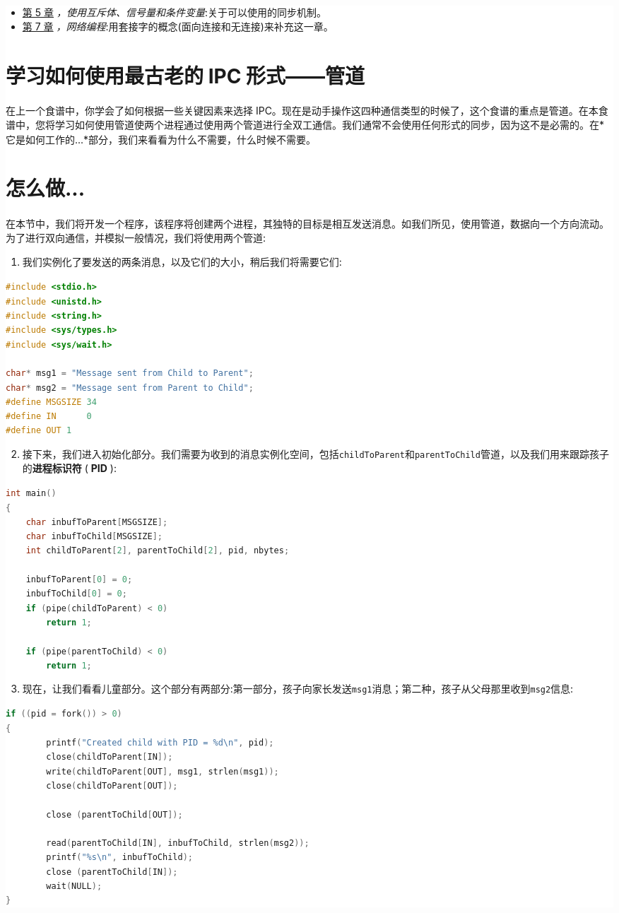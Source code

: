 *   [第 5 章](05.html) *，使用互斥体、信号量和条件变量*:关于可以使用的同步机制。
*   [第 7 章](07.html) *，网络编程*:用套接字的概念(面向连接和无连接)来补充这一章。

# 学习如何使用最古老的 IPC 形式——管道

在上一个食谱中，你学会了如何根据一些关键因素来选择 IPC。现在是动手操作这四种通信类型的时候了，这个食谱的重点是管道。在本食谱中，您将学习如何使用管道使两个进程通过使用两个管道进行全双工通信。我们通常不会使用任何形式的同步，因为这不是必需的。在*它是如何工作的...*部分，我们来看看为什么不需要，什么时候不需要。

# 怎么做...

在本节中，我们将开发一个程序，该程序将创建两个进程，其独特的目标是相互发送消息。如我们所见，使用管道，数据向一个方向流动。为了进行双向通信，并模拟一般情况，我们将使用两个管道:

1.  我们实例化了要发送的两条消息，以及它们的大小，稍后我们将需要它们:

```cpp
#include <stdio.h>
#include <unistd.h>
#include <string.h>
#include <sys/types.h>
#include <sys/wait.h>

char* msg1 = "Message sent from Child to Parent";
char* msg2 = "Message sent from Parent to Child";
#define MSGSIZE 34
#define IN      0
#define OUT 1
```

2.  接下来，我们进入初始化部分。我们需要为收到的消息实例化空间，包括`childToParent`和`parentToChild`管道，以及我们用来跟踪孩子的**进程标识符** ( **PID** ):

```cpp
int main()
{
    char inbufToParent[MSGSIZE];
    char inbufToChild[MSGSIZE];
    int childToParent[2], parentToChild[2], pid, nbytes;

    inbufToParent[0] = 0;
    inbufToChild[0] = 0;
    if (pipe(childToParent) < 0)
        return 1;

    if (pipe(parentToChild) < 0)
        return 1;
```

3.  现在，让我们看看儿童部分。这个部分有两部分:第一部分，孩子向家长发送`msg1`消息；第二种，孩子从父母那里收到`msg2`信息:

```cpp
if ((pid = fork()) > 0)
{
        printf("Created child with PID = %d\n", pid);
        close(childToParent[IN]);
        write(childToParent[OUT], msg1, strlen(msg1));
        close(childToParent[OUT]);

        close (parentToChild[OUT]);

        read(parentToChild[IN], inbufToChild, strlen(msg2));
        printf("%s\n", inbufToChild);
        close (parentToChild[IN]);
        wait(NULL);
}
```
